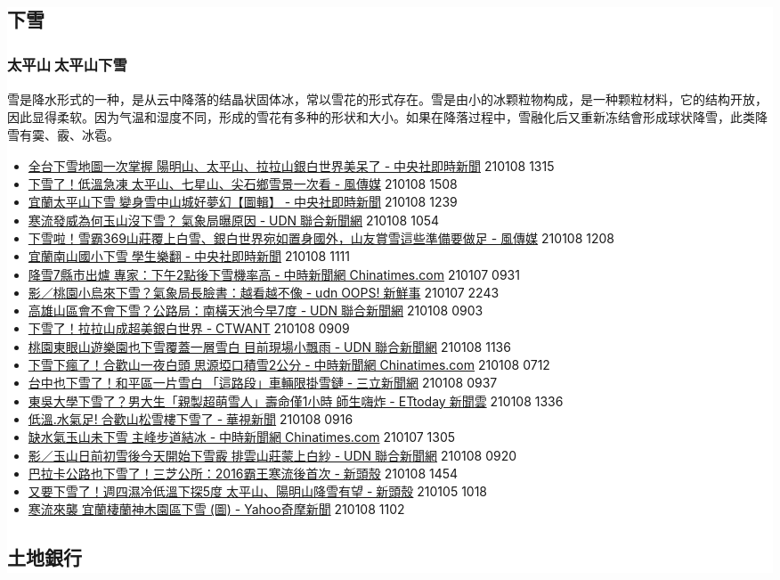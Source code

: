 ## 下雪

### 太平山 太平山下雪

雪是降水形式的一种，是从云中降落的结晶状固体冰，常以雪花的形式存在。雪是由小的冰颗粒物构成，是一种颗粒材料，它的结构开放，因此显得柔软。因为气温和湿度不同，形成的雪花有多种的形状和大小。如果在降落过程中，雪融化后又重新冻结會形成球状降雪，此类降雪有霙、霰、冰雹。
- [全台下雪地圖一次掌握 陽明山、太平山、拉拉山銀白世界美呆了 - 中央社即時新聞](https://www.cna.com.tw/news/firstnews/202101085004.aspx "全台下雪地圖一次掌握 陽明山、太平山、拉拉山銀白世界美呆了 - 中央社即時新聞") 210108 1315
- [下雪了！低溫急凍 太平山、七星山、尖石鄉雪景一次看 - 風傳媒](https://www.storm.mg/article/3370475 "下雪了！低溫急凍 太平山、七星山、尖石鄉雪景一次看 - 風傳媒") 210108 1508
- [宜蘭太平山下雪 變身雪中山城好夢幻【圖輯】 - 中央社即時新聞](https://www.cna.com.tw/news/firstnews/202101080032.aspx "宜蘭太平山下雪 變身雪中山城好夢幻【圖輯】 - 中央社即時新聞") 210108 1239
- [寒流發威為何玉山沒下雪？ 氣象局曝原因 - UDN 聯合新聞網](https://udn.com/news/story/121902/5157709 "寒流發威為何玉山沒下雪？ 氣象局曝原因 - UDN 聯合新聞網") 210108 1054
- [下雪啦！雪霸369山莊覆上白雪、銀白世界宛如置身國外，山友賞雪這些準備要做足 - 風傳媒](https://www.storm.mg/lifestyle/3369455 "下雪啦！雪霸369山莊覆上白雪、銀白世界宛如置身國外，山友賞雪這些準備要做足 - 風傳媒") 210108 1208
- [宜蘭南山國小下雪 學生樂翻 - 中央社即時新聞](https://www.cna.com.tw/news/ahel/202101080071.aspx "宜蘭南山國小下雪 學生樂翻 - 中央社即時新聞") 210108 1111
- [降雪7縣市出爐 專家：下午2點後下雪機率高 - 中時新聞網 Chinatimes.com](https://www.chinatimes.com/realtimenews/20210107001634-260405 "降雪7縣市出爐 專家：下午2點後下雪機率高 - 中時新聞網 Chinatimes.com") 210107 0931
- [影／桃園小烏來下雪？氣象局長臉書：越看越不像 - udn OOPS! 新鮮事](https://udn.com/news/story/121902/5156788 "影／桃園小烏來下雪？氣象局長臉書：越看越不像 - udn OOPS! 新鮮事") 210107 2243
- [高雄山區會不會下雪？公路局：南橫天池今早7度 - UDN 聯合新聞網](https://udn.com/news/story/7327/5157496 "高雄山區會不會下雪？公路局：南橫天池今早7度 - UDN 聯合新聞網") 210108 0903
- [下雪了！拉拉山成超美銀白世界 - CTWANT](https://www.ctwant.com/article/95316 "下雪了！拉拉山成超美銀白世界 - CTWANT") 210108 0909
- [桃園東眼山遊樂園也下雪覆蓋一層雪白 目前現場小飄雨 - UDN 聯合新聞網](https://udn.com/news/story/121902/5157842 "桃園東眼山遊樂園也下雪覆蓋一層雪白 目前現場小飄雨 - UDN 聯合新聞網") 210108 1136
- [下雪下瘋了！合歡山一夜白頭 思源埡口積雪2公分 - 中時新聞網 Chinatimes.com](https://www.chinatimes.com/realtimenews/20210108001157-260405 "下雪下瘋了！合歡山一夜白頭 思源埡口積雪2公分 - 中時新聞網 Chinatimes.com") 210108 0712
- [台中也下雪了！和平區一片雪白 「這路段」車輛限掛雪鏈 - 三立新聞網](https://www.setn.com/News.aspx?NewsID=878622 "台中也下雪了！和平區一片雪白 「這路段」車輛限掛雪鏈 - 三立新聞網") 210108 0937
- [東吳大學下雪了？男大生「親製超萌雪人」壽命僅1小時 師生嗨炸 - ETtoday 新聞雲](https://www.ettoday.net/news/20210108/1894328.htm "東吳大學下雪了？男大生「親製超萌雪人」壽命僅1小時 師生嗨炸 - ETtoday 新聞雲") 210108 1336
- [低溫.水氣足! 合歡山松雪樓下雪了 - 華視新聞](https://news.cts.com.tw/cts/life/202101/202101082027082.html "低溫.水氣足! 合歡山松雪樓下雪了 - 華視新聞") 210108 0916
- [缺水氣玉山未下雪 主峰步道結冰 - 中時新聞網 Chinatimes.com](https://www.chinatimes.com/realtimenews/20210107003128-260405 "缺水氣玉山未下雪 主峰步道結冰 - 中時新聞網 Chinatimes.com") 210107 1305
- [影／玉山日前初雪後今天開始下雪霰 排雲山莊蒙上白紗 - UDN 聯合新聞網](https://udn.com/news/story/7325/5157524 "影／玉山日前初雪後今天開始下雪霰 排雲山莊蒙上白紗 - UDN 聯合新聞網") 210108 0920
- [巴拉卡公路也下雪了！三芝公所：2016霸王寒流後首次 - 新頭殼](https://newtalk.tw/news/view/2021-01-08/520597 "巴拉卡公路也下雪了！三芝公所：2016霸王寒流後首次 - 新頭殼") 210108 1454
- [又要下雪了！週四濕冷低溫下探5度 太平山、陽明山降雪有望 - 新頭殼](https://newtalk.tw/news/view/2021-01-05/518751 "又要下雪了！週四濕冷低溫下探5度 太平山、陽明山降雪有望 - 新頭殼") 210105 1018
- [寒流來襲 宜蘭棲蘭神木園區下雪 (圖) - Yahoo奇摩新聞](https://tw.news.yahoo.com/%E5%AF%92%E6%B5%81%E4%BE%86%E8%A5%B2-%E5%AE%9C%E8%98%AD%E6%A3%B2%E8%98%AD%E7%A5%9E%E6%9C%A8%E5%9C%92%E5%8D%80%E4%B8%8B%E9%9B%AA-%E5%9C%96-030234769.html "寒流來襲 宜蘭棲蘭神木園區下雪 (圖) - Yahoo奇摩新聞") 210108 1102

## 土地銀行
